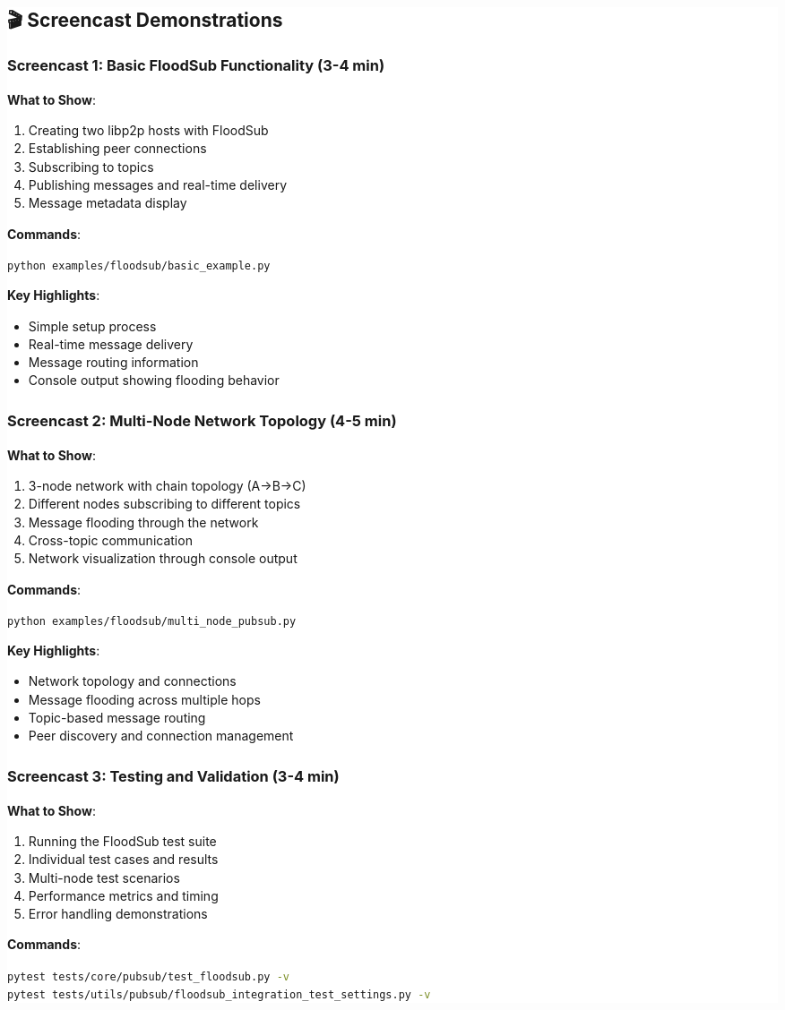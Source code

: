 ## 🎬 Screencast Demonstrations

### Screencast 1: Basic FloodSub Functionality (3-4 min)

**What to Show**:
1. Creating two libp2p hosts with FloodSub
2. Establishing peer connections
3. Subscribing to topics
4. Publishing messages and real-time delivery
5. Message metadata display

**Commands**:
```bash
python examples/floodsub/basic_example.py
```

**Key Highlights**:
- Simple setup process
- Real-time message delivery
- Message routing information
- Console output showing flooding behavior

### Screencast 2: Multi-Node Network Topology (4-5 min)

**What to Show**:
1. 3-node network with chain topology (A→B→C)
2. Different nodes subscribing to different topics
3. Message flooding through the network
4. Cross-topic communication
5. Network visualization through console output

**Commands**:
```bash
python examples/floodsub/multi_node_pubsub.py
```

**Key Highlights**:
- Network topology and connections
- Message flooding across multiple hops
- Topic-based message routing
- Peer discovery and connection management

### Screencast 3: Testing and Validation (3-4 min)

**What to Show**:
1. Running the FloodSub test suite
2. Individual test cases and results
3. Multi-node test scenarios
4. Performance metrics and timing
5. Error handling demonstrations

**Commands**:
```bash
pytest tests/core/pubsub/test_floodsub.py -v
pytest tests/utils/pubsub/floodsub_integration_test_settings.py -v
```
